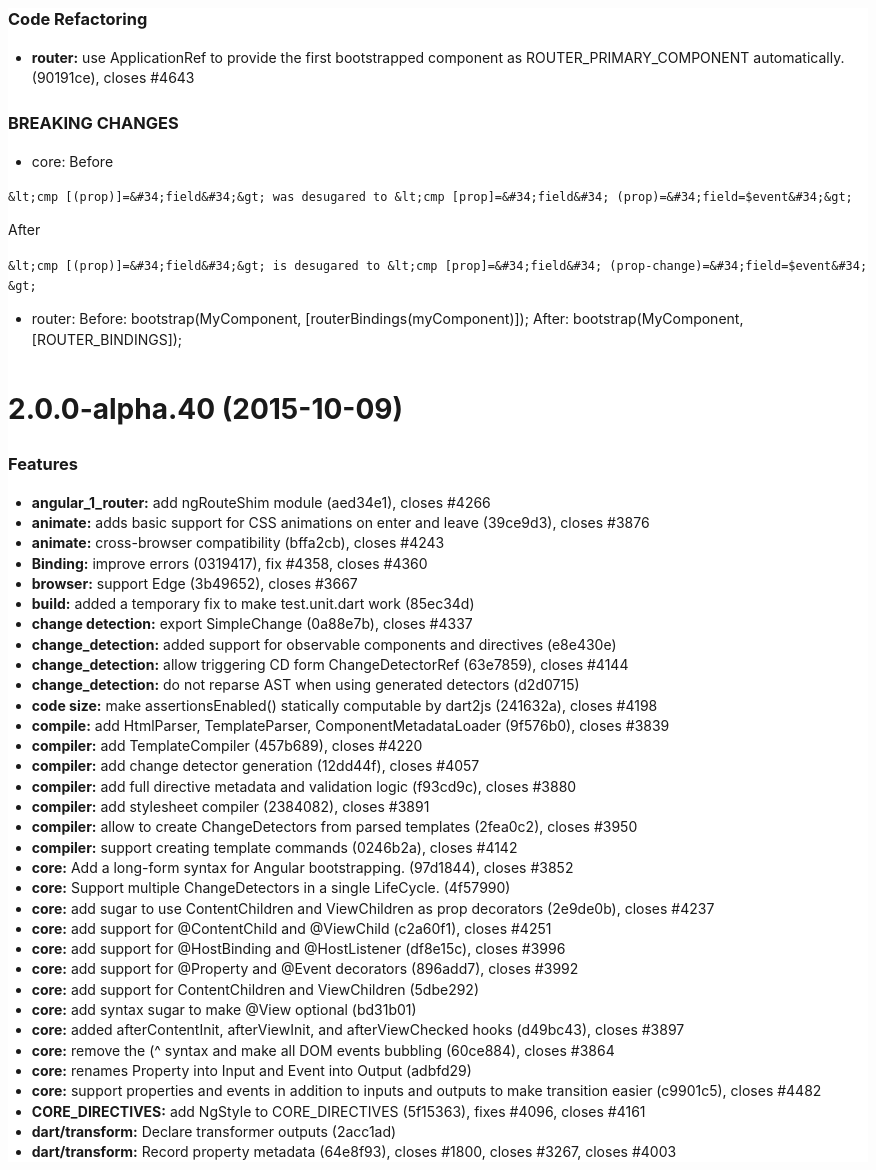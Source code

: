 ### Code Refactoring

* **router:** use ApplicationRef to provide the first bootstrapped component as ROUTER_PRIMARY_COMPONENT automatically. (90191ce), closes #4643

### BREAKING CHANGES

* core: Before

```
&lt;cmp [(prop)]=&#34;field&#34;&gt; was desugared to &lt;cmp [prop]=&#34;field&#34; (prop)=&#34;field=$event&#34;&gt;
```

After
```
&lt;cmp [(prop)]=&#34;field&#34;&gt; is desugared to &lt;cmp [prop]=&#34;field&#34; (prop-change)=&#34;field=$event&#34;&gt;
```
* router: Before: bootstrap(MyComponent, [routerBindings(myComponent)]);
After: bootstrap(MyComponent, [ROUTER_BINDINGS]);


<a name="2.0.0-alpha.40"></a>
# 2.0.0-alpha.40 (2015-10-09)


### Features

* **angular_1_router:** add ngRouteShim module (aed34e1), closes #4266
* **animate:** adds basic support for CSS animations on enter and leave (39ce9d3), closes #3876
* **animate:** cross-browser compatibility (bffa2cb), closes #4243
* **Binding:** improve errors (0319417), fix #4358, closes #4360
* **browser:** support Edge (3b49652), closes #3667
* **build:** added a temporary fix to make test.unit.dart work (85ec34d)
* **change detection:** export SimpleChange (0a88e7b), closes #4337
* **change_detection:** added support for observable components and directives (e8e430e)
* **change_detection:** allow triggering CD form ChangeDetectorRef (63e7859), closes #4144
* **change_detection:** do not reparse AST when using generated detectors (d2d0715)
* **code size:** make assertionsEnabled() statically computable by dart2js (241632a), closes #4198
* **compile:** add HtmlParser, TemplateParser, ComponentMetadataLoader (9f576b0), closes #3839
* **compiler:** add TemplateCompiler (457b689), closes #4220
* **compiler:** add change detector generation (12dd44f), closes #4057
* **compiler:** add full directive metadata and validation logic (f93cd9c), closes #3880
* **compiler:** add stylesheet compiler (2384082), closes #3891
* **compiler:** allow to create ChangeDetectors from parsed templates (2fea0c2), closes #3950
* **compiler:** support creating template commands (0246b2a), closes #4142
* **core:** Add a long-form syntax for Angular bootstrapping. (97d1844), closes #3852
* **core:** Support multiple ChangeDetectors in a single LifeCycle. (4f57990)
* **core:** add sugar to use ContentChildren and ViewChildren as prop decorators (2e9de0b), closes #4237
* **core:** add support for @ContentChild and @ViewChild (c2a60f1), closes #4251
* **core:** add support for @HostBinding and @HostListener (df8e15c), closes #3996
* **core:** add support for @Property and @Event decorators (896add7), closes #3992
* **core:** add support for ContentChildren and ViewChildren (5dbe292)
* **core:** add syntax sugar to make @View optional (bd31b01)
* **core:** added afterContentInit, afterViewInit, and afterViewChecked hooks (d49bc43), closes #3897
* **core:** remove the (^ syntax and make all DOM events bubbling (60ce884), closes #3864
* **core:** renames Property into Input and Event into Output (adbfd29)
* **core:** support properties and events in addition to inputs and outputs to make transition easier (c9901c5), closes #4482
* **CORE_DIRECTIVES:** add NgStyle to CORE_DIRECTIVES (5f15363), fixes #4096, closes #4161
* **dart/transform:** Declare transformer outputs (2acc1ad)
* **dart/transform:** Record property metadata (64e8f93), closes #1800, closes #3267, closes #4003